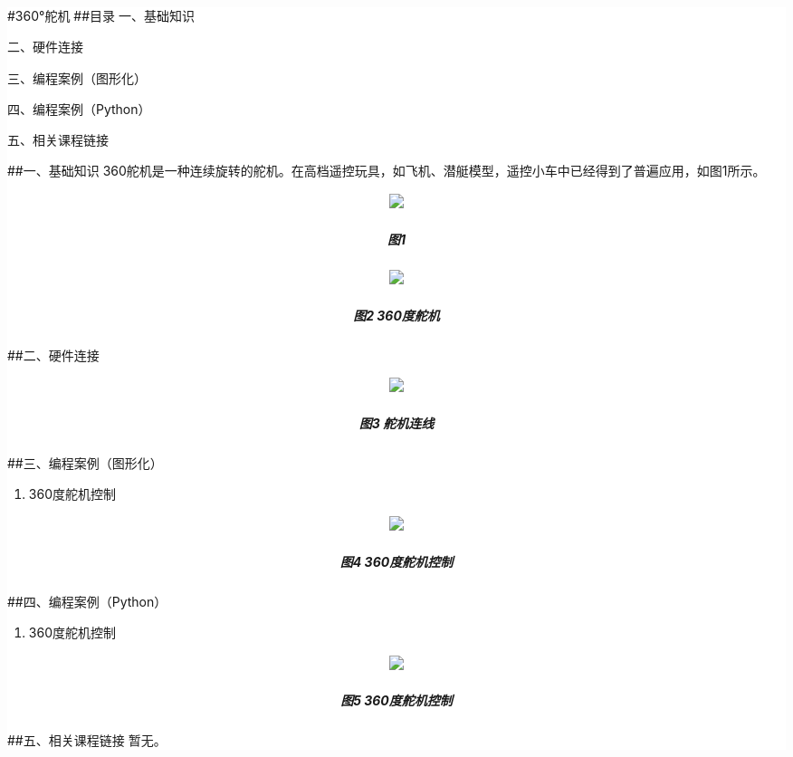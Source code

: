 #360°舵机
##目录
一、基础知识

二、硬件连接

三、编程案例（图形化）

四、编程案例（Python）

五、相关课程链接

##一、基础知识
360舵机是一种连续旋转的舵机。在高档遥控玩具，如飞机、潜艇模型，遥控小车中已经得到了普遍应用，如图1所示。
<div align = "center">
    <img src="/media/servo1.jpg" width="50%">
    <h5>图1</h5>
    <img src="/media/servo4.png" width="80%">
    <h5>图2 360度舵机</h5>
</div>

##二、硬件连接
<div align = "center">
    <img src="/media/servo5.png" width="100%">
    <h5>图3 舵机连线</h5>
</div>

##三、编程案例（图形化）
1. 360度舵机控制
<div align = "center">
    <img src="/media/servo7.png" width="100%">
    <h5>图4 360度舵机控制</h5>
</div>

##四、编程案例（Python）
1. 360度舵机控制
<div align = "center">
    <img src="/media/servo9.png" width="100%">
    <h5>图5 360度舵机控制</h5>
</div>

##五、相关课程链接
暂无。